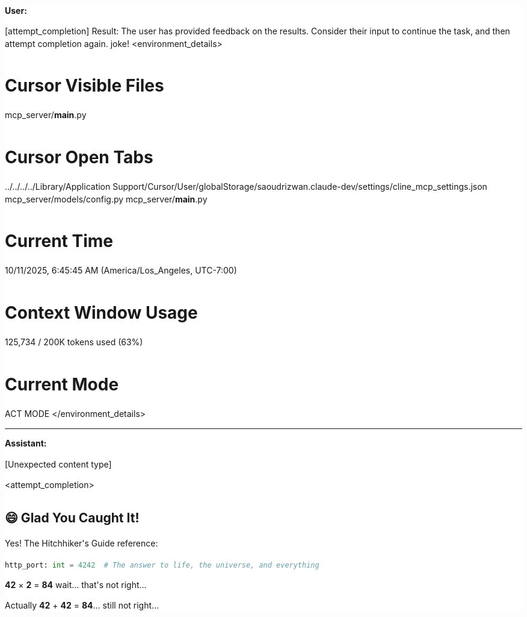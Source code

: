 
**User:**

[attempt_completion] Result:
The user has provided feedback on the results. Consider their input to continue the task, and then attempt completion again.
<feedback>
joke!
</feedback>
<environment_details>
# Cursor Visible Files
mcp_server/__main__.py

# Cursor Open Tabs
../../../../Library/Application Support/Cursor/User/globalStorage/saoudrizwan.claude-dev/settings/cline_mcp_settings.json
mcp_server/models/config.py
mcp_server/__main__.py

# Current Time
10/11/2025, 6:45:45 AM (America/Los_Angeles, UTC-7:00)

# Context Window Usage
125,734 / 200K tokens used (63%)

# Current Mode
ACT MODE
</environment_details>

---

**Assistant:**

[Unexpected content type]

<attempt_completion>
<result>
## 😄 Glad You Caught It!

Yes! The Hitchhiker's Guide reference:

```python
http_port: int = 4242  # The answer to life, the universe, and everything
```

**42** × **2** = **84** wait... that's not right... 

Actually **42** + **42** = **84**... still not right...

